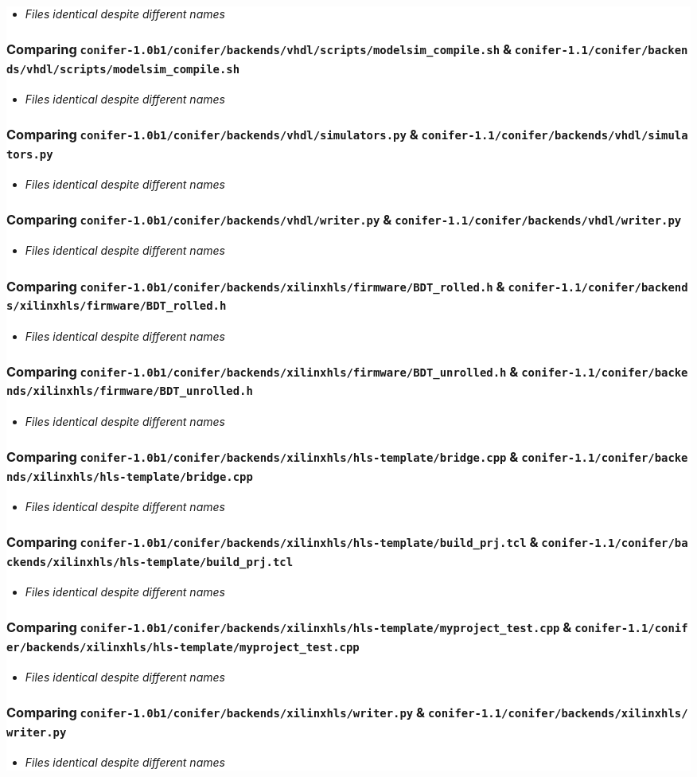  * *Files identical despite different names*

### Comparing `conifer-1.0b1/conifer/backends/vhdl/scripts/modelsim_compile.sh` & `conifer-1.1/conifer/backends/vhdl/scripts/modelsim_compile.sh`

 * *Files identical despite different names*

### Comparing `conifer-1.0b1/conifer/backends/vhdl/simulators.py` & `conifer-1.1/conifer/backends/vhdl/simulators.py`

 * *Files identical despite different names*

### Comparing `conifer-1.0b1/conifer/backends/vhdl/writer.py` & `conifer-1.1/conifer/backends/vhdl/writer.py`

 * *Files identical despite different names*

### Comparing `conifer-1.0b1/conifer/backends/xilinxhls/firmware/BDT_rolled.h` & `conifer-1.1/conifer/backends/xilinxhls/firmware/BDT_rolled.h`

 * *Files identical despite different names*

### Comparing `conifer-1.0b1/conifer/backends/xilinxhls/firmware/BDT_unrolled.h` & `conifer-1.1/conifer/backends/xilinxhls/firmware/BDT_unrolled.h`

 * *Files identical despite different names*

### Comparing `conifer-1.0b1/conifer/backends/xilinxhls/hls-template/bridge.cpp` & `conifer-1.1/conifer/backends/xilinxhls/hls-template/bridge.cpp`

 * *Files identical despite different names*

### Comparing `conifer-1.0b1/conifer/backends/xilinxhls/hls-template/build_prj.tcl` & `conifer-1.1/conifer/backends/xilinxhls/hls-template/build_prj.tcl`

 * *Files identical despite different names*

### Comparing `conifer-1.0b1/conifer/backends/xilinxhls/hls-template/myproject_test.cpp` & `conifer-1.1/conifer/backends/xilinxhls/hls-template/myproject_test.cpp`

 * *Files identical despite different names*

### Comparing `conifer-1.0b1/conifer/backends/xilinxhls/writer.py` & `conifer-1.1/conifer/backends/xilinxhls/writer.py`

 * *Files identical despite different names*
